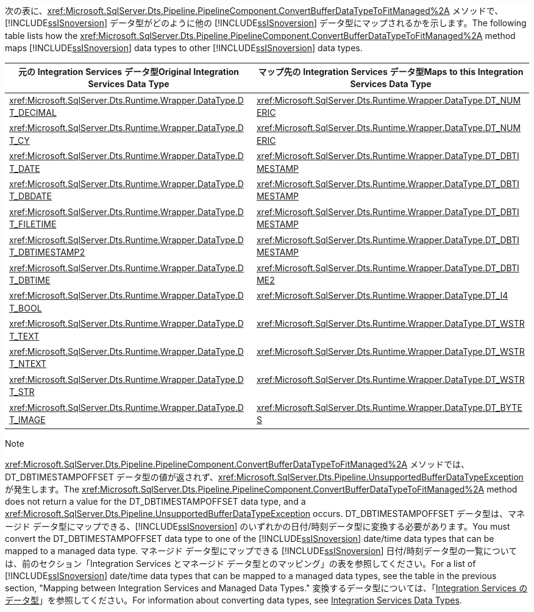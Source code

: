  <span data-ttu-id="2f8ac-169">次の表に、<xref:Microsoft.SqlServer.Dts.Pipeline.PipelineComponent.ConvertBufferDataTypeToFitManaged%2A> メソッドで、[!INCLUDE[ssISnoversion](../../../includes/ssisnoversion-md.md)] データ型がどのように他の [!INCLUDE[ssISnoversion](../../../includes/ssisnoversion-md.md)] データ型にマップされるかを示します。</span><span class="sxs-lookup"><span data-stu-id="2f8ac-169">The following table lists how the <xref:Microsoft.SqlServer.Dts.Pipeline.PipelineComponent.ConvertBufferDataTypeToFitManaged%2A> method maps [!INCLUDE[ssISnoversion](../../../includes/ssisnoversion-md.md)] data types to other [!INCLUDE[ssISnoversion](../../../includes/ssisnoversion-md.md)] data types.</span></span>

|<span data-ttu-id="2f8ac-170">元の Integration Services データ型</span><span class="sxs-lookup"><span data-stu-id="2f8ac-170">Original Integration Services Data Type</span></span>|<span data-ttu-id="2f8ac-171">マップ先の Integration Services データ型</span><span class="sxs-lookup"><span data-stu-id="2f8ac-171">Maps to this Integration Services Data Type</span></span>|
|---------------------------------------------|-------------------------------------------------|
|<xref:Microsoft.SqlServer.Dts.Runtime.Wrapper.DataType.DT_DECIMAL>|<xref:Microsoft.SqlServer.Dts.Runtime.Wrapper.DataType.DT_NUMERIC>|
|<xref:Microsoft.SqlServer.Dts.Runtime.Wrapper.DataType.DT_CY>|<xref:Microsoft.SqlServer.Dts.Runtime.Wrapper.DataType.DT_NUMERIC>|
|<xref:Microsoft.SqlServer.Dts.Runtime.Wrapper.DataType.DT_DATE>|<xref:Microsoft.SqlServer.Dts.Runtime.Wrapper.DataType.DT_DBTIMESTAMP>|
|<xref:Microsoft.SqlServer.Dts.Runtime.Wrapper.DataType.DT_DBDATE>|<xref:Microsoft.SqlServer.Dts.Runtime.Wrapper.DataType.DT_DBTIMESTAMP>|
|<xref:Microsoft.SqlServer.Dts.Runtime.Wrapper.DataType.DT_FILETIME>|<xref:Microsoft.SqlServer.Dts.Runtime.Wrapper.DataType.DT_DBTIMESTAMP>|
|<xref:Microsoft.SqlServer.Dts.Runtime.Wrapper.DataType.DT_DBTIMESTAMP2>|<xref:Microsoft.SqlServer.Dts.Runtime.Wrapper.DataType.DT_DBTIMESTAMP>|
|<xref:Microsoft.SqlServer.Dts.Runtime.Wrapper.DataType.DT_DBTIME>|<xref:Microsoft.SqlServer.Dts.Runtime.Wrapper.DataType.DT_DBTIME2>|
|<xref:Microsoft.SqlServer.Dts.Runtime.Wrapper.DataType.DT_BOOL>|<xref:Microsoft.SqlServer.Dts.Runtime.Wrapper.DataType.DT_I4>|
|<xref:Microsoft.SqlServer.Dts.Runtime.Wrapper.DataType.DT_TEXT>|<xref:Microsoft.SqlServer.Dts.Runtime.Wrapper.DataType.DT_WSTR>|
|<xref:Microsoft.SqlServer.Dts.Runtime.Wrapper.DataType.DT_NTEXT>|<xref:Microsoft.SqlServer.Dts.Runtime.Wrapper.DataType.DT_WSTR>|
|<xref:Microsoft.SqlServer.Dts.Runtime.Wrapper.DataType.DT_STR>|<xref:Microsoft.SqlServer.Dts.Runtime.Wrapper.DataType.DT_WSTR>|
|<xref:Microsoft.SqlServer.Dts.Runtime.Wrapper.DataType.DT_IMAGE>|<xref:Microsoft.SqlServer.Dts.Runtime.Wrapper.DataType.DT_BYTES>|

> [!NOTE]
>  <span data-ttu-id="2f8ac-172"><xref:Microsoft.SqlServer.Dts.Pipeline.PipelineComponent.ConvertBufferDataTypeToFitManaged%2A> メソッドでは、DT_DBTIMESTAMPOFFSET データ型の値が返されず、<xref:Microsoft.SqlServer.Dts.Pipeline.UnsupportedBufferDataTypeException> が発生します。</span><span class="sxs-lookup"><span data-stu-id="2f8ac-172">The <xref:Microsoft.SqlServer.Dts.Pipeline.PipelineComponent.ConvertBufferDataTypeToFitManaged%2A> method does not return a value for the DT_DBTIMESTAMPOFFSET data type, and a <xref:Microsoft.SqlServer.Dts.Pipeline.UnsupportedBufferDataTypeException> occurs.</span></span> <span data-ttu-id="2f8ac-173">DT_DBTIMESTAMPOFFSET データ型は、マネージド データ型にマップできる、[!INCLUDE[ssISnoversion](../../../includes/ssisnoversion-md.md)] のいずれかの日付/時刻データ型に変換する必要があります。</span><span class="sxs-lookup"><span data-stu-id="2f8ac-173">You must convert the DT_DBTIMESTAMPOFFSET data type to one of the [!INCLUDE[ssISnoversion](../../../includes/ssisnoversion-md.md)] date/time data types that can be mapped to a managed data type.</span></span> <span data-ttu-id="2f8ac-174">マネージド データ型にマップできる [!INCLUDE[ssISnoversion](../../../includes/ssisnoversion-md.md)] 日付/時刻データ型の一覧については、前のセクション「Integration Services とマネージド データ型とのマッピング」の表を参照してください。</span><span class="sxs-lookup"><span data-stu-id="2f8ac-174">For a list of [!INCLUDE[ssISnoversion](../../../includes/ssisnoversion-md.md)] date/time data types that can be mapped to a managed data types, see the table in the previous section, "Mapping between Integration Services and Managed Data Types."</span></span> <span data-ttu-id="2f8ac-175">変換するデータ型については、「[Integration Services のデータ型](../../data-flow/integration-services-data-types.md)」を参照してください。</span><span class="sxs-lookup"><span data-stu-id="2f8ac-175">For information about converting data types, see [Integration Services Data Types](../../data-flow/integration-services-data-types.md).</span></span>
